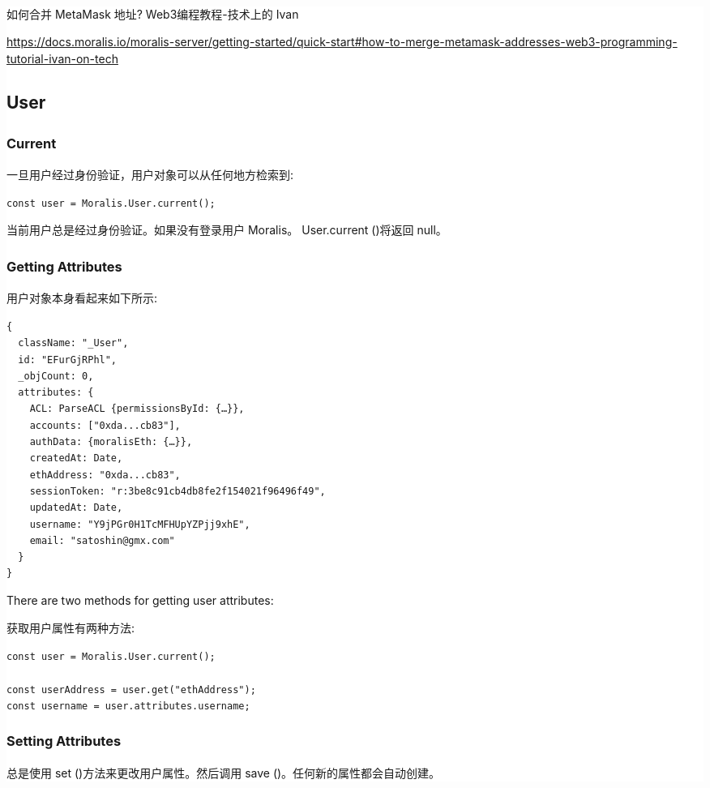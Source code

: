 如何合并 MetaMask 地址? Web3编程教程-技术上的 Ivan

https://docs.moralis.io/moralis-server/getting-started/quick-start#how-to-merge-metamask-addresses-web3-programming-tutorial-ivan-on-tech

## User

### Current

一旦用户经过身份验证，用户对象可以从任何地方检索到:



```
const user = Moralis.User.current();
```

当前用户总是经过身份验证。如果没有登录用户 Moralis。 User.current ()将返回 null。

### Getting Attributes

用户对象本身看起来如下所示:

```
{
  className: "_User",
  id: "EFurGjRPhl",
  _objCount: 0,
  attributes: {
    ACL: ParseACL {permissionsById: {…}},
    accounts: ["0xda...cb83"],
    authData: {moralisEth: {…}},
    createdAt: Date,
    ethAddress: "0xda...cb83",
    sessionToken: "r:3be8c91cb4db8fe2f154021f96496f49",
    updatedAt: Date,
    username: "Y9jPGr0H1TcMFHUpYZPjj9xhE",
    email: "satoshin@gmx.com"
  }
}
```

There are two methods for getting user attributes:

获取用户属性有两种方法:

```
const user = Moralis.User.current();

const userAddress = user.get("ethAddress");
const username = user.attributes.username;
```

### **Setting Attributes**

总是使用 set ()方法来更改用户属性。然后调用 save ()。任何新的属性都会自动创建。
